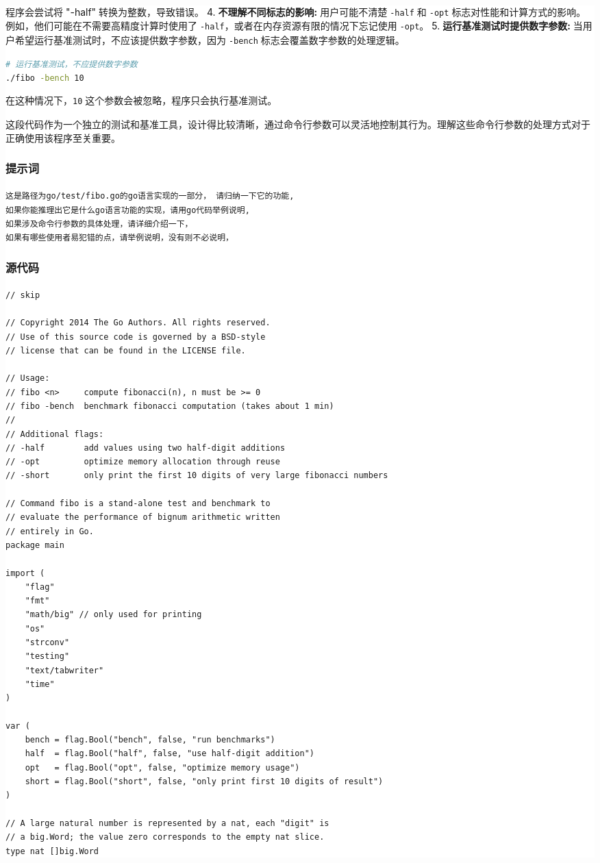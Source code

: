    程序会尝试将 "-half" 转换为整数，导致错误。
4. **不理解不同标志的影响:** 用户可能不清楚 `-half` 和 `-opt` 标志对性能和计算方式的影响。例如，他们可能在不需要高精度计算时使用了 `-half`，或者在内存资源有限的情况下忘记使用 `-opt`。
5. **运行基准测试时提供数字参数:** 当用户希望运行基准测试时，不应该提供数字参数，因为 `-bench` 标志会覆盖数字参数的处理逻辑。
   ```bash
   # 运行基准测试，不应提供数字参数
   ./fibo -bench 10
   ```
   在这种情况下，`10` 这个参数会被忽略，程序只会执行基准测试。

这段代码作为一个独立的测试和基准工具，设计得比较清晰，通过命令行参数可以灵活地控制其行为。理解这些命令行参数的处理方式对于正确使用该程序至关重要。

### 提示词
```
这是路径为go/test/fibo.go的go语言实现的一部分， 请归纳一下它的功能, 　
如果你能推理出它是什么go语言功能的实现，请用go代码举例说明, 
如果涉及命令行参数的具体处理，请详细介绍一下，
如果有哪些使用者易犯错的点，请举例说明，没有则不必说明，
```

### 源代码
```
// skip

// Copyright 2014 The Go Authors. All rights reserved.
// Use of this source code is governed by a BSD-style
// license that can be found in the LICENSE file.

// Usage:
// fibo <n>     compute fibonacci(n), n must be >= 0
// fibo -bench  benchmark fibonacci computation (takes about 1 min)
//
// Additional flags:
// -half        add values using two half-digit additions
// -opt         optimize memory allocation through reuse
// -short       only print the first 10 digits of very large fibonacci numbers

// Command fibo is a stand-alone test and benchmark to
// evaluate the performance of bignum arithmetic written
// entirely in Go.
package main

import (
	"flag"
	"fmt"
	"math/big" // only used for printing
	"os"
	"strconv"
	"testing"
	"text/tabwriter"
	"time"
)

var (
	bench = flag.Bool("bench", false, "run benchmarks")
	half  = flag.Bool("half", false, "use half-digit addition")
	opt   = flag.Bool("opt", false, "optimize memory usage")
	short = flag.Bool("short", false, "only print first 10 digits of result")
)

// A large natural number is represented by a nat, each "digit" is
// a big.Word; the value zero corresponds to the empty nat slice.
type nat []big.Word

```